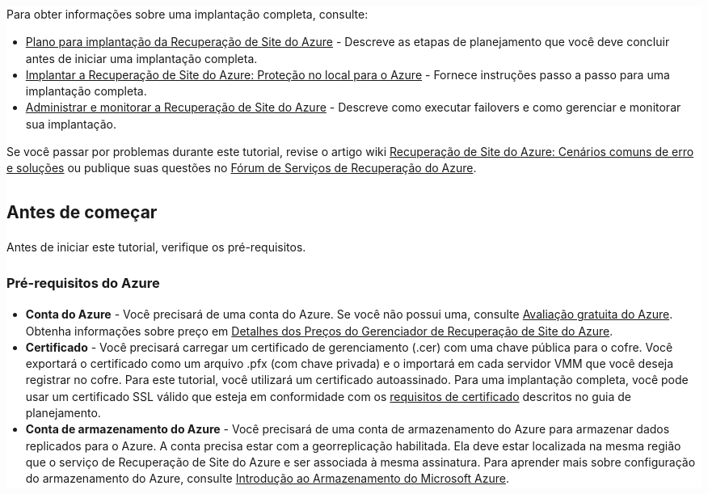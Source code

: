 
Para obter informa&ccedil;&otilde;es sobre uma implanta&ccedil;&atilde;o completa, consulte:</P>

<UL>
<LI><a href="http://go.microsoft.com/fwlink/?LinkId=321294">Plano para implanta&ccedil;&atilde;o da Recupera&ccedil;&atilde;o de Site do Azure</a> - Descreve as etapas de planejamento que voc&ecirc; deve concluir antes de iniciar uma implanta&ccedil;&atilde;o completa.</LI>
<LI><a href="http://go.microsoft.com/fwlink/?LinkId=402679">Implantar a Recupera&ccedil;&atilde;o de Site do Azure: Prote&ccedil;&atilde;o no local para o Azure</a> - Fornece instru&ccedil;&otilde;es passo a passo para uma implanta&ccedil;&atilde;o completa.</LI>
<LI><a href="http://go.microsoft.com/fwlink/?LinkId=378272">Administrar e monitorar a Recupera&ccedil;&atilde;o de Site do Azure</a> - Descreve como executar failovers e como gerenciar e monitorar sua implanta&ccedil;&atilde;o.</LI>
</UL>
<P>Se voc&ecirc; passar por problemas durante este tutorial, revise o artigo wiki <a href="http://go.microsoft.com/fwlink/?LinkId=389879">Recupera&ccedil;&atilde;o de Site do Azure: Cen&aacute;rios comuns de erro e solu&ccedil;&otilde;es</a> ou publique suas quest&otilde;es no <a href="http://go.microsoft.com/fwlink/?LinkId=313628">F&oacute;rum de Servi&ccedil;os de Recupera&ccedil;&atilde;o do Azure</a>.</P>

</div>

## <span id="before"></span></a>Antes de começar

<div class="dev-callout"> 
<P>Antes de iniciar este tutorial, verifique os pr&eacute;-requisitos.</P>

<h3><a id="HVRMPrereq"></a>Pr&eacute;-requisitos do Azure</h3>

<UL>
<LI><b>Conta do Azure</b> - Voc&ecirc; precisar&aacute; de uma conta do Azure. Se voc&ecirc; n&atilde;o possui uma, consulte <a href="http://aka.ms/try-azure">Avalia&ccedil;&atilde;o gratuita do Azure</a>. Obtenha informa&ccedil;&otilde;es sobre pre&ccedil;o em <a href="http://go.microsoft.com/fwlink/?LinkId=378268">Detalhes dos Pre&ccedil;os do Gerenciador de Recupera&ccedil;&atilde;o de Site do Azure</a>.</LI>
<LI><b>Certificado</b> - Voc&ecirc; precisar&aacute; carregar um certificado de gerenciamento (.cer) com uma chave p&uacute;blica para o cofre. Voc&ecirc; exportar&aacute; o certificado como um arquivo .pfx (com chave privada) e o importar&aacute; em cada servidor VMM que voc&ecirc; deseja registrar no cofre. Para este tutorial, voc&ecirc; utilizar&aacute; um certificado autoassinado. Para uma implanta&ccedil;&atilde;o completa, voc&ecirc; pode usar um certificado SSL v&aacute;lido que esteja em conformidade com os <a href="http://go.microsoft.com/fwlink/?LinkId=321294">requisitos de certificado</a> descritos no guia de planejamento</a>. </LI>


</LI>

<LI><b>Conta de armazenamento do Azure</b> - Voc&ecirc; precisar&aacute; de uma conta de armazenamento do Azure para armazenar dados replicados para o Azure. A conta precisa estar com a georreplica&ccedil;&atilde;o habilitada. Ela deve estar localizada na mesma regi&atilde;o que o servi&ccedil;o de Recupera&ccedil;&atilde;o de Site do Azure e ser associada &agrave; mesma assinatura. Para aprender mais sobre configura&ccedil;&atilde;o do armazenamento do Azure, consulte <a href="http://go.microsoft.com/fwlink/?LinkId=398704">Introdu&ccedil;&atilde;o ao Armazenamento do Microsoft Azure</a>.</LI>
</UL>
